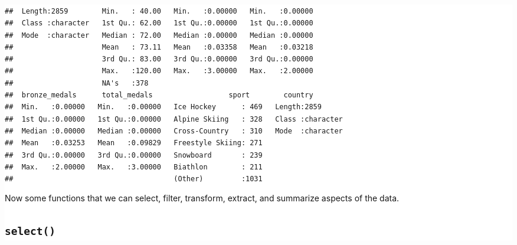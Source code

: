     ##  Length:2859        Min.   : 40.00   Min.   :0.00000   Min.   :0.00000  
    ##  Class :character   1st Qu.: 62.00   1st Qu.:0.00000   1st Qu.:0.00000  
    ##  Mode  :character   Median : 72.00   Median :0.00000   Median :0.00000  
    ##                     Mean   : 73.11   Mean   :0.03358   Mean   :0.03218  
    ##                     3rd Qu.: 83.00   3rd Qu.:0.00000   3rd Qu.:0.00000  
    ##                     Max.   :120.00   Max.   :3.00000   Max.   :2.00000  
    ##                     NA's   :378                                         
    ##  bronze_medals      total_medals                  sport        country         
    ##  Min.   :0.00000   Min.   :0.00000   Ice Hockey      : 469   Length:2859       
    ##  1st Qu.:0.00000   1st Qu.:0.00000   Alpine Skiing   : 328   Class :character  
    ##  Median :0.00000   Median :0.00000   Cross-Country   : 310   Mode  :character  
    ##  Mean   :0.03253   Mean   :0.09829   Freestyle Skiing: 271                     
    ##  3rd Qu.:0.00000   3rd Qu.:0.00000   Snowboard       : 239                     
    ##  Max.   :2.00000   Max.   :3.00000   Biathlon        : 211                     
    ##                                      (Other)         :1031

Now some functions that we can select, filter, transform, extract, and
summarize aspects of the data.

## `select()`
